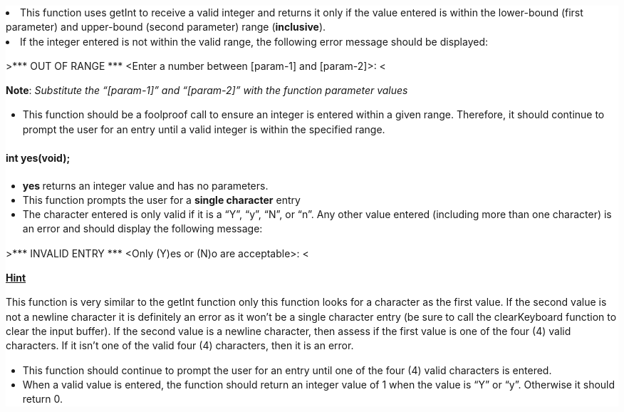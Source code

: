  <li>This function uses getInt to receive a valid integer and returns it only if the value entered is within the lower-bound (first parameter) and upper-bound (second parameter) range (<strong>inclusive</strong>).</li>

 <li>If the integer entered is not within the valid range, the following error message should be displayed:</li>

</ul>

&gt;*** OUT OF RANGE *** &lt;Enter a number between [param-1] and [param-2]&gt;: &lt;

<strong>Note</strong>:  <em>Substitute the “[param-1]” and “[param-2]” with the function parameter values</em>




<ul>

 <li>This function should be a foolproof call to ensure an integer is entered within a given range. Therefore, it should continue to prompt the user for an entry until a valid integer is within the specified range.</li>

</ul>

<h4>int yes(void);</h4>

<ul>

 <li><strong>yes </strong>returns an integer value and has no parameters.</li>

 <li>This function prompts the user for a <strong>single character</strong> entry</li>

 <li>The character entered is only valid if it is a “Y”, “y”, “N”, or “n”. Any other value entered (including more than one character) is an error and should display the following message:</li>

</ul>

&gt;*** INVALID ENTRY *** &lt;Only (Y)es or (N)o are acceptable&gt;: &lt;

<strong><u>Hint</u></strong>

This function is very similar to the getInt function only this function looks for a character as the first value.  If the second value is not a newline character it is definitely an error as it won’t be a single character entry (be sure to call the clearKeyboard function to clear the input buffer).  If the second value is a newline character, then assess if the first value is one of the four (4) valid characters.  If it isn’t one of the valid four (4) characters, then it is an error.




<ul>

 <li>This function should continue to prompt the user for an entry until one of the four (4) valid characters is entered.</li>

 <li>When a valid value is entered, the function should return an integer value of 1 when the value is “Y” or “y”. Otherwise it should return 0.</li>

</ul>




<strong>       </strong>
